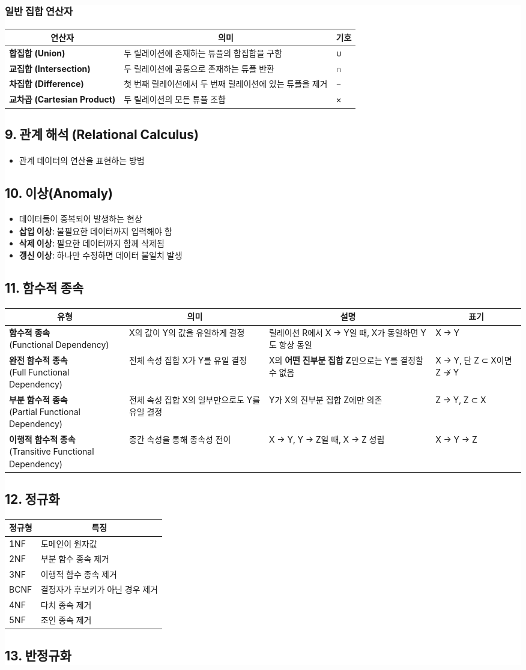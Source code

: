 ### 일반 집합 연산자

| 연산자                         | 의미                                                     | 기호 |
| ------------------------------ | -------------------------------------------------------- | ---- |
| **합집합 (Union)**             | 두 릴레이션에 존재하는 튜플의 합집합을 구함              | ∪    |
| **교집합 (Intersection)**      | 두 릴레이션에 공통으로 존재하는 튜플 반환                | ∩    |
| **차집합 (Difference)**        | 첫 번째 릴레이션에서 두 번째 릴레이션에 있는 튜플을 제거 | −    |
| **교차곱 (Cartesian Product)** | 두 릴레이션의 모든 튜플 조합                             | ×    |

## 9. 관계 해석 (Relational Calculus)

- 관계 데이터의 연산을 표현하는 방법

## 10. 이상(Anomaly)

- 데이터들이 중복되어 발생하는 현상
- **삽입 이상**: 불필요한 데이터까지 입력해야 함
- **삭제 이상**: 필요한 데이터까지 함께 삭제됨
- **갱신 이상**: 하나만 수정하면 데이터 불일치 발생

## 11. 함수적 종속

| 유형                                                         | 의미                                          | 설명                                                  | 표기                      |
| ------------------------------------------------------------ | --------------------------------------------- | ----------------------------------------------------- | ------------------------- |
| **함수적 종속**<br>(Functional Dependency)                   | X의 값이 Y의 값을 유일하게 결정               | 릴레이션 R에서 X → Y일 때, X가 동일하면 Y도 항상 동일 | X → Y                     |
| **완전 함수적 종속**<br>(Full Functional Dependency)         | 전체 속성 집합 X가 Y를 유일 결정              | X의 **어떤 진부분 집합 Z**만으로는 Y를 결정할 수 없음 | X → Y, 단 Z ⊂ X이면 Z ↛ Y |
| **부분 함수적 종속**<br>(Partial Functional Dependency)      | 전체 속성 집합 X의 일부만으로도 Y를 유일 결정 | Y가 X의 진부분 집합 Z에만 의존                        | Z → Y, Z ⊂ X              |
| **이행적 함수적 종속**<br>(Transitive Functional Dependency) | 중간 속성을 통해 종속성 전이                  | X → Y, Y → Z일 때, X → Z 성립                         | X → Y → Z                 |

## 12. 정규화

| 정규형 | 특징                             |
| ------ | -------------------------------- |
| 1NF    | 도메인이 원자값                  |
| 2NF    | 부분 함수 종속 제거              |
| 3NF    | 이행적 함수 종속 제거            |
| BCNF   | 결정자가 후보키가 아닌 경우 제거 |
| 4NF    | 다치 종속 제거                   |
| 5NF    | 조인 종속 제거                   |

## 13. 반정규화
